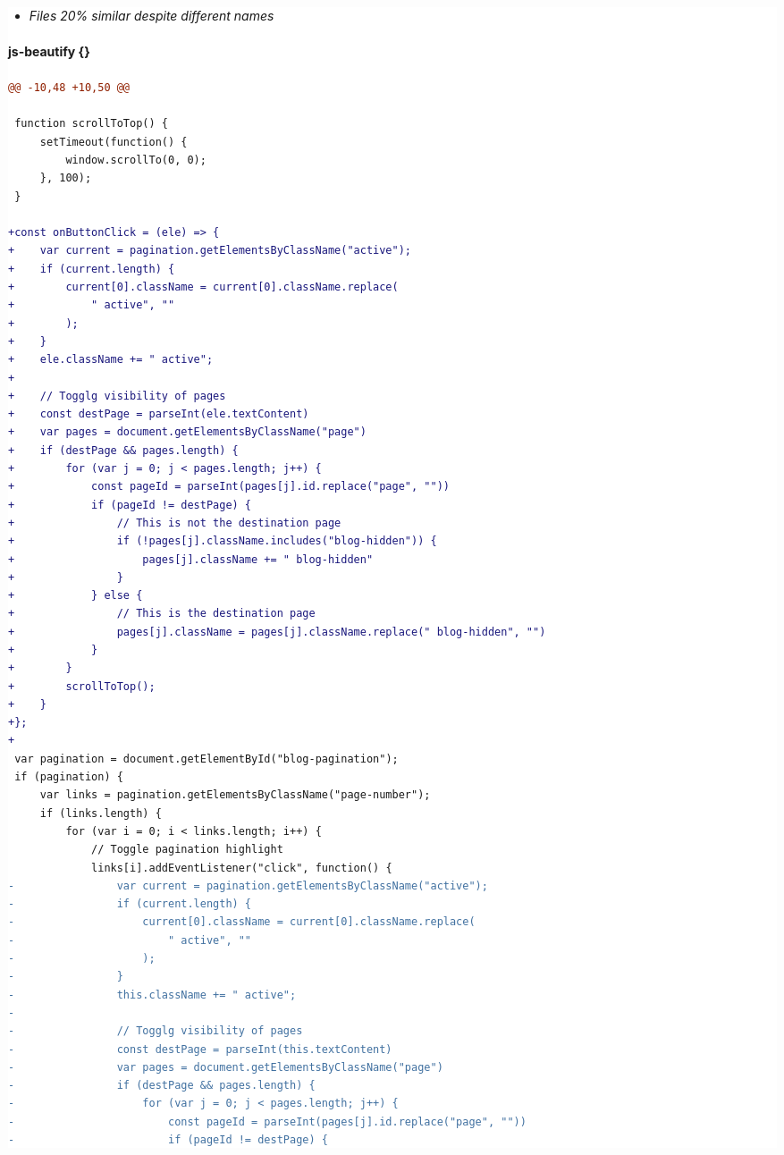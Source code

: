  * *Files 20% similar despite different names*

#### js-beautify {}

```diff
@@ -10,48 +10,50 @@
 
 function scrollToTop() {
     setTimeout(function() {
         window.scrollTo(0, 0);
     }, 100);
 }
 
+const onButtonClick = (ele) => {
+    var current = pagination.getElementsByClassName("active");
+    if (current.length) {
+        current[0].className = current[0].className.replace(
+            " active", ""
+        );
+    }
+    ele.className += " active";
+
+    // Togglg visibility of pages
+    const destPage = parseInt(ele.textContent)
+    var pages = document.getElementsByClassName("page")
+    if (destPage && pages.length) {
+        for (var j = 0; j < pages.length; j++) {
+            const pageId = parseInt(pages[j].id.replace("page", ""))
+            if (pageId != destPage) {
+                // This is not the destination page
+                if (!pages[j].className.includes("blog-hidden")) {
+                    pages[j].className += " blog-hidden"
+                }
+            } else {
+                // This is the destination page
+                pages[j].className = pages[j].className.replace(" blog-hidden", "")
+            }
+        }
+        scrollToTop();
+    }
+};
+
 var pagination = document.getElementById("blog-pagination");
 if (pagination) {
     var links = pagination.getElementsByClassName("page-number");
     if (links.length) {
         for (var i = 0; i < links.length; i++) {
             // Toggle pagination highlight
             links[i].addEventListener("click", function() {
-                var current = pagination.getElementsByClassName("active");
-                if (current.length) {
-                    current[0].className = current[0].className.replace(
-                        " active", ""
-                    );
-                }
-                this.className += " active";
-
-                // Togglg visibility of pages
-                const destPage = parseInt(this.textContent)
-                var pages = document.getElementsByClassName("page")
-                if (destPage && pages.length) {
-                    for (var j = 0; j < pages.length; j++) {
-                        const pageId = parseInt(pages[j].id.replace("page", ""))
-                        if (pageId != destPage) {
```